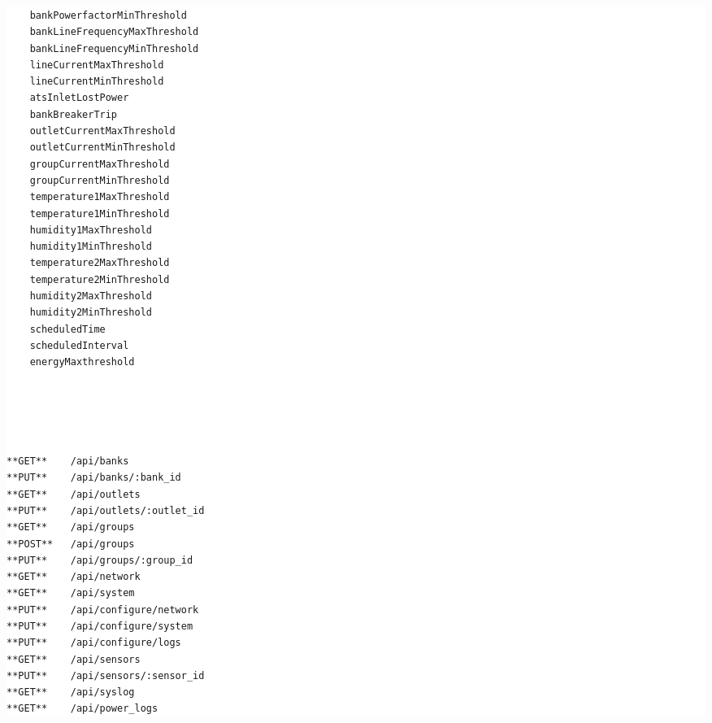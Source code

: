 ```
    bankPowerfactorMinThreshold
    bankLineFrequencyMaxThreshold
    bankLineFrequencyMinThreshold
    lineCurrentMaxThreshold
    lineCurrentMinThreshold
    atsInletLostPower
    bankBreakerTrip
    outletCurrentMaxThreshold
    outletCurrentMinThreshold
    groupCurrentMaxThreshold
    groupCurrentMinThreshold
    temperature1MaxThreshold
    temperature1MinThreshold
    humidity1MaxThreshold
    humidity1MinThreshold
    temperature2MaxThreshold
    temperature2MinThreshold
    humidity2MaxThreshold
    humidity2MinThreshold
    scheduledTime
    scheduledInterval
    energyMaxthreshold




  
**GET**    /api/banks
**PUT**    /api/banks/:bank_id
**GET**    /api/outlets
**PUT**    /api/outlets/:outlet_id
**GET**    /api/groups
**POST**   /api/groups
**PUT**    /api/groups/:group_id
**GET**    /api/network
**GET**    /api/system
**PUT**    /api/configure/network
**PUT**    /api/configure/system
**PUT**    /api/configure/logs
**GET**    /api/sensors
**PUT**    /api/sensors/:sensor_id
**GET**    /api/syslog
**GET**    /api/power_logs